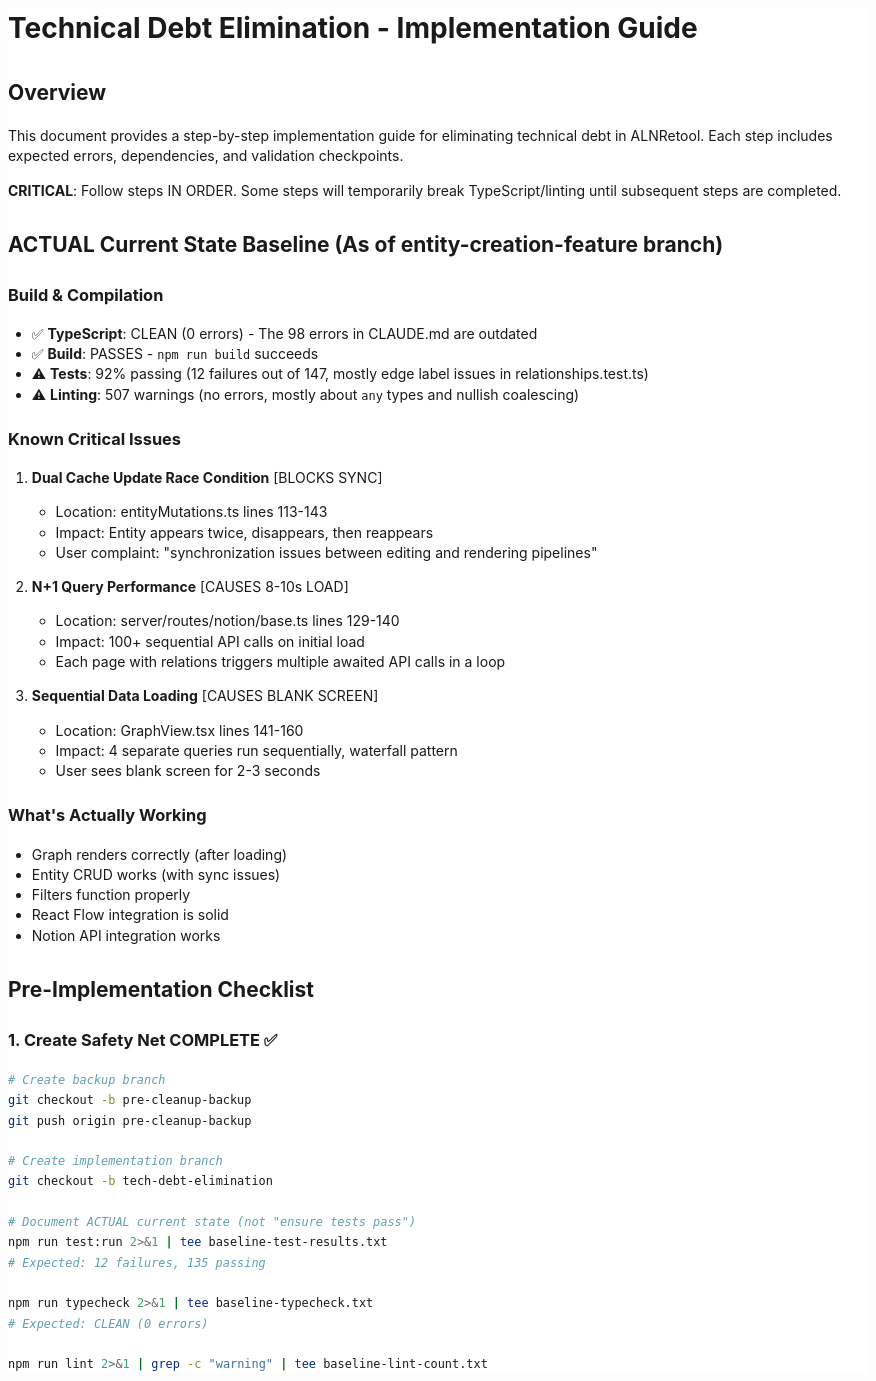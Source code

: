 # Technical Debt Elimination - Implementation Guide

## Overview
This document provides a step-by-step implementation guide for eliminating technical debt in ALNRetool. Each step includes expected errors, dependencies, and validation checkpoints.

**CRITICAL**: Follow steps IN ORDER. Some steps will temporarily break TypeScript/linting until subsequent steps are completed.

## ACTUAL Current State Baseline (As of entity-creation-feature branch)

### Build & Compilation
- ✅ **TypeScript**: CLEAN (0 errors) - The 98 errors in CLAUDE.md are outdated
- ✅ **Build**: PASSES - `npm run build` succeeds
- ⚠️ **Tests**: 92% passing (12 failures out of 147, mostly edge label issues in relationships.test.ts)
- ⚠️ **Linting**: 507 warnings (no errors, mostly about `any` types and nullish coalescing)

### Known Critical Issues
1. **Dual Cache Update Race Condition** [BLOCKS SYNC]
   - Location: entityMutations.ts lines 113-143
   - Impact: Entity appears twice, disappears, then reappears
   - User complaint: "synchronization issues between editing and rendering pipelines"

2. **N+1 Query Performance** [CAUSES 8-10s LOAD]
   - Location: server/routes/notion/base.ts lines 129-140  
   - Impact: 100+ sequential API calls on initial load
   - Each page with relations triggers multiple awaited API calls in a loop

3. **Sequential Data Loading** [CAUSES BLANK SCREEN]
   - Location: GraphView.tsx lines 141-160
   - Impact: 4 separate queries run sequentially, waterfall pattern
   - User sees blank screen for 2-3 seconds

### What's Actually Working
- Graph renders correctly (after loading)
- Entity CRUD works (with sync issues)
- Filters function properly  
- React Flow integration is solid
- Notion API integration works

## Pre-Implementation Checklist

### 1. Create Safety Net COMPLETE ✅
```bash
# Create backup branch
git checkout -b pre-cleanup-backup
git push origin pre-cleanup-backup

# Create implementation branch
git checkout -b tech-debt-elimination

# Document ACTUAL current state (not "ensure tests pass")
npm run test:run 2>&1 | tee baseline-test-results.txt
# Expected: 12 failures, 135 passing

npm run typecheck 2>&1 | tee baseline-typecheck.txt  
# Expected: CLEAN (0 errors)

npm run lint 2>&1 | grep -c "warning" | tee baseline-lint-count.txt
```